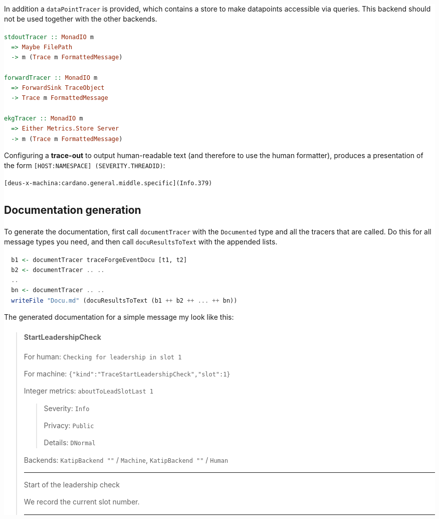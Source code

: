 In addition a `dataPointTracer` is provided, which contains a store to make datapoints
accessible via queries. This backend should not be used together with the other backends.

```haskell
stdoutTracer :: MonadIO m
  => Maybe FilePath
  -> m (Trace m FormattedMessage)

forwardTracer :: MonadIO m
  => ForwardSink TraceObject
  -> Trace m FormattedMessage

ekgTracer :: MonadIO m
  => Either Metrics.Store Server
  -> m (Trace m FormattedMessage)
```

Configuring a __trace-out__ to output human-readable text (and therefore to use the human formatter), produces a presentation of the form `[HOST:NAMESPACE] (SEVERITY.THREADID)`:

    [deus-x-machina:cardano.general.middle.specific](Info.379)

## Documentation generation

To generate the documentation, first call `documentTracer` with the `Documented` type and all the tracers that are called. Do this for all message types you need, and then call `docuResultsToText` with the appended lists.

```haskell
  b1 <- documentTracer traceForgeEventDocu [t1, t2]
  b2 <- documentTracer .. ..
  ..
  bn <- documentTracer .. ..
  writeFile "Docu.md" (docuResultsToText (b1 ++ b2 ++ ... ++ bn))
```

The generated documentation for a simple message my look like this:

> #### StartLeadershipCheck
>   For human:
>   `Checking for leadership in slot 1`
>
>   For machine:
>   `{"kind":"TraceStartLeadershipCheck","slot":1}`
>
>   Integer metrics:
>   `aboutToLeadSlotLast 1`
>
>   > Severity:   `Info`
>   >
>   >   Privacy:   `Public`
>   >
>   >   Details:   `DNormal`
>
>   Backends: `KatipBackend ""` / `Machine`, `KatipBackend ""` / `Human`
>
>   ***
>   Start of the leadership check
>
>   We record the current slot number.
>   ***
